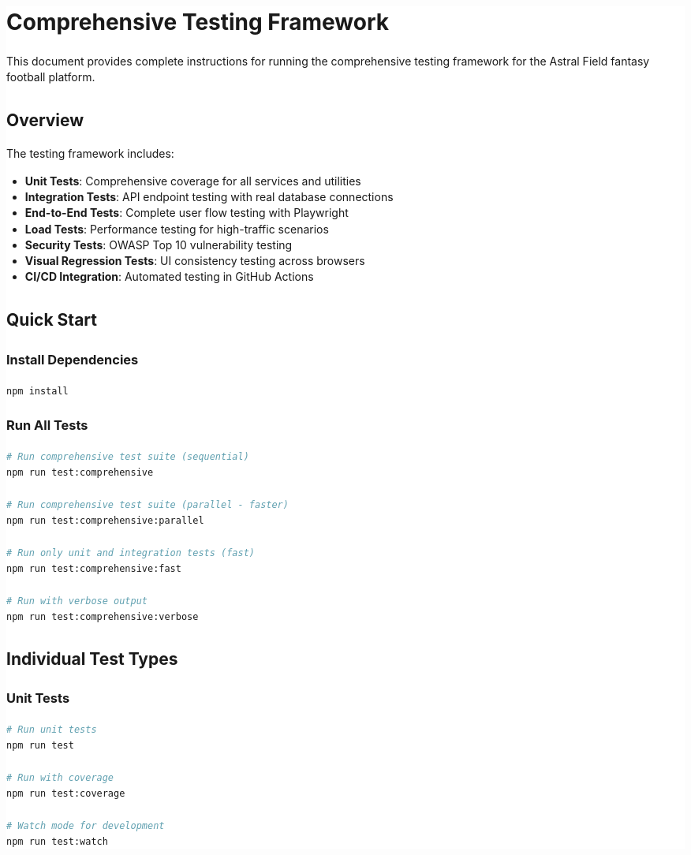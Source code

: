 # Comprehensive Testing Framework

This document provides complete instructions for running the comprehensive testing framework for the Astral Field fantasy football platform.

## Overview

The testing framework includes:
- **Unit Tests**: Comprehensive coverage for all services and utilities
- **Integration Tests**: API endpoint testing with real database connections
- **End-to-End Tests**: Complete user flow testing with Playwright
- **Load Tests**: Performance testing for high-traffic scenarios
- **Security Tests**: OWASP Top 10 vulnerability testing
- **Visual Regression Tests**: UI consistency testing across browsers
- **CI/CD Integration**: Automated testing in GitHub Actions

## Quick Start

### Install Dependencies
```bash
npm install
```

### Run All Tests
```bash
# Run comprehensive test suite (sequential)
npm run test:comprehensive

# Run comprehensive test suite (parallel - faster)
npm run test:comprehensive:parallel

# Run only unit and integration tests (fast)
npm run test:comprehensive:fast

# Run with verbose output
npm run test:comprehensive:verbose
```

## Individual Test Types

### Unit Tests
```bash
# Run unit tests
npm run test

# Run with coverage
npm run test:coverage

# Watch mode for development
npm run test:watch
```
